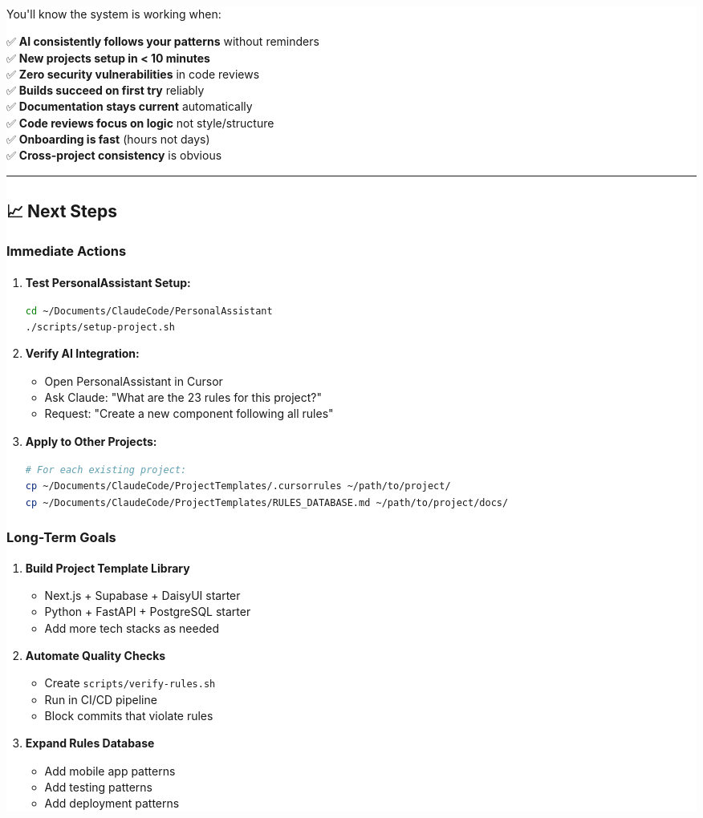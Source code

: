 You'll know the system is working when:

✅ **AI consistently follows your patterns** without reminders  
✅ **New projects setup in < 10 minutes**  
✅ **Zero security vulnerabilities** in code reviews  
✅ **Builds succeed on first try** reliably  
✅ **Documentation stays current** automatically  
✅ **Code reviews focus on logic** not style/structure  
✅ **Onboarding is fast** (hours not days)  
✅ **Cross-project consistency** is obvious

---

## 📈 Next Steps

### Immediate Actions

1. **Test PersonalAssistant Setup:**

   ```bash
   cd ~/Documents/ClaudeCode/PersonalAssistant
   ./scripts/setup-project.sh
   ```

2. **Verify AI Integration:**

   - Open PersonalAssistant in Cursor
   - Ask Claude: "What are the 23 rules for this project?"
   - Request: "Create a new component following all rules"

3. **Apply to Other Projects:**
   ```bash
   # For each existing project:
   cp ~/Documents/ClaudeCode/ProjectTemplates/.cursorrules ~/path/to/project/
   cp ~/Documents/ClaudeCode/ProjectTemplates/RULES_DATABASE.md ~/path/to/project/docs/
   ```

### Long-Term Goals

1. **Build Project Template Library**

   - Next.js + Supabase + DaisyUI starter
   - Python + FastAPI + PostgreSQL starter
   - Add more tech stacks as needed

2. **Automate Quality Checks**

   - Create `scripts/verify-rules.sh`
   - Run in CI/CD pipeline
   - Block commits that violate rules

3. **Expand Rules Database**

   - Add mobile app patterns
   - Add testing patterns
   - Add deployment patterns
